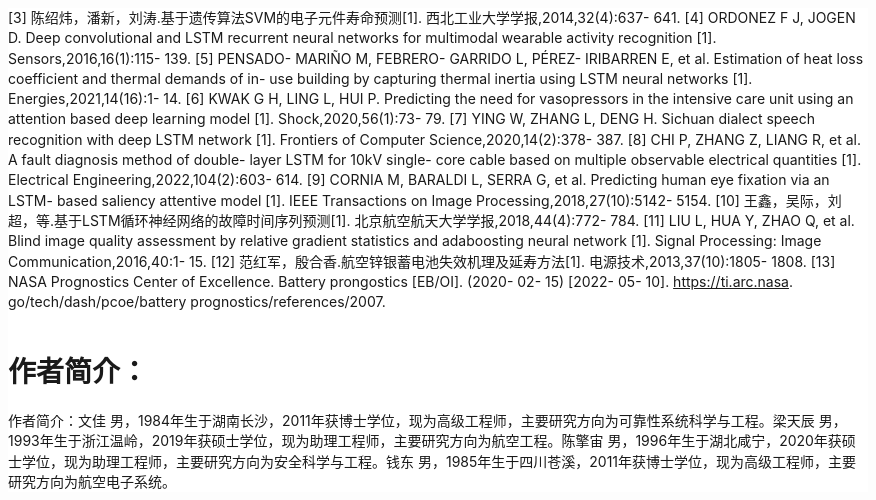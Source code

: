 [3] 陈绍炜，潘新，刘涛.基于遗传算法SVM的电子元件寿命预测[1]. 西北工业大学学报,2014,32(4):637- 641. [4] ORDONEZ F J, JOGEN D. Deep convolutional and LSTM recurrent neural networks for multimodal wearable activity recognition [1]. Sensors,2016,16(1):115- 139. [5] PENSADO- MARIÑO M, FEBRERO- GARRIDO L, PÉREZ- IRIBARREN E, et al. Estimation of heat loss coefficient and thermal demands of in- use building by capturing thermal inertia using LSTM neural networks [1]. Energies,2021,14(16):1- 14. [6] KWAK G H, LING L, HUI P. Predicting the need for vasopressors in the intensive care unit using an attention based deep learning model [1]. Shock,2020,56(1):73- 79. [7] YING W, ZHANG L, DENG H. Sichuan dialect speech recognition with deep LSTM network [1]. Frontiers of Computer Science,2020,14(2):378- 387. [8] CHI P, ZHANG Z, LIANG R, et al. A fault diagnosis method of double- layer LSTM for  $10\mathrm{kV}$  single- core cable based on multiple observable electrical quantities [1]. Electrical Engineering,2022,104(2):603- 614. [9] CORNIA M, BARALDI L, SERRA G, et al. Predicting human eye fixation via an LSTM- based saliency attentive model [1]. IEEE Transactions on Image Processing,2018,27(10):5142- 5154. [10] 王鑫，吴际，刘超，等.基于LSTM循环神经网络的故障时间序列预测[1]. 北京航空航天大学学报,2018,44(4):772- 784. [11] LIU L, HUA Y, ZHAO Q, et al. Blind image quality assessment by relative gradient statistics and adaboosting neural network [1]. Signal Processing: Image Communication,2016,40:1- 15. [12] 范红军，殷合香.航空锌银蓄电池失效机理及延寿方法[1]. 电源技术,2013,37(10):1805- 1808. [13] NASA Prognostics Center of Excellence. Battery prongostics [EB/OI]. (2020- 02- 15) [2022- 05- 10]. https://ti.arc.nasa. go/tech/dash/pcoe/battery prognostics/references/2007.

# 作者简介：

作者简介：文佳 男，1984年生于湖南长沙，2011年获博士学位，现为高级工程师，主要研究方向为可靠性系统科学与工程。梁天辰 男，1993年生于浙江温岭，2019年获硕士学位，现为助理工程师，主要研究方向为航空工程。陈擎宙 男，1996年生于湖北咸宁，2020年获硕士学位，现为助理工程师，主要研究方向为安全科学与工程。钱东 男，1985年生于四川苍溪，2011年获博士学位，现为高级工程师，主要研究方向为航空电子系统。